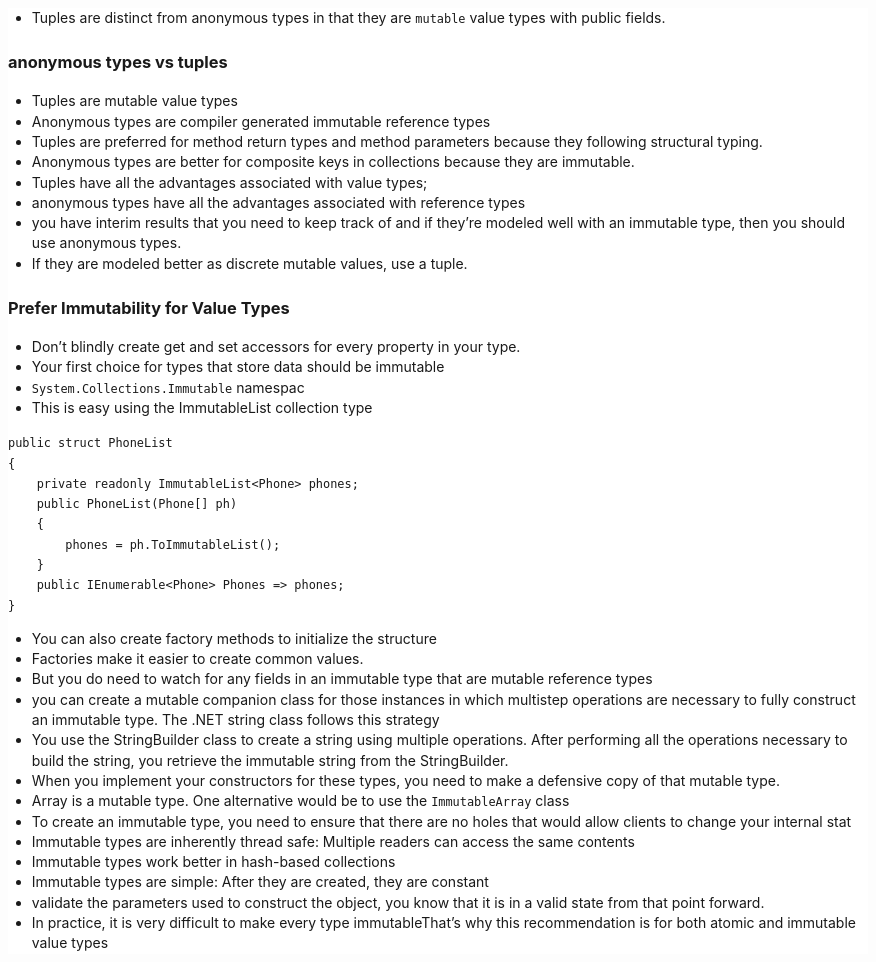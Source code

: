 - Tuples are distinct from anonymous types in that they are ```mutable``` value types with public fields. 
### anonymous types vs tuples 
- Tuples are mutable value types
- Anonymous types are compiler generated immutable reference types
- Tuples are preferred for method return types and method parameters because they following structural typing. 
- Anonymous types are better for composite keys in collections because they are immutable.
- Tuples have all the advantages associated with value types; 
- anonymous types have all the advantages associated with reference types
-  you have interim results that you need to keep track of and if they’re modeled well with an immutable type, then you should use anonymous types. 
- If they are modeled better as discrete mutable values, use a tuple.
### Prefer Immutability for Value Types
- Don’t blindly create get and set accessors for every property in your type.
- Your first choice for types that store data should be immutable
- ```System.Collections.Immutable``` namespac
- This is easy using the ImmutableList collection type
```
public struct PhoneList 
{    
	private readonly ImmutableList<Phone> phones;    
	public PhoneList(Phone[] ph)    
	{        
		phones = ph.ToImmutableList();    
	}    
	public IEnumerable<Phone> Phones => phones; 
} 
```
- You can also create factory methods to initialize the structure
- Factories make it easier to create common values.
- But you do need to watch for any fields in an immutable type that are mutable reference types
- you can create a mutable companion class for those instances in which multistep operations are necessary to fully construct an immutable type. The .NET string class follows this strategy
- You use the StringBuilder class to create a string using multiple operations. After performing all the operations necessary to build the string, you retrieve the immutable string from the StringBuilder.
- When you implement your constructors for these types, you need to make a defensive copy of that mutable type. 
- Array is a mutable type. One alternative would be to use the ```ImmutableArray``` class
- To create an immutable type, you need to ensure that there are no holes that would allow clients to change your internal stat
- Immutable types are inherently thread safe: Multiple readers can access the same contents
- Immutable types work better in hash-based collections
- Immutable types are simple: After they are created, they are constant
- validate the parameters used to construct the object, you know that it is in a valid state from that point forward.
- In practice, it is very difficult to make every type immutableThat’s why this recommendation is for both atomic and immutable value types
